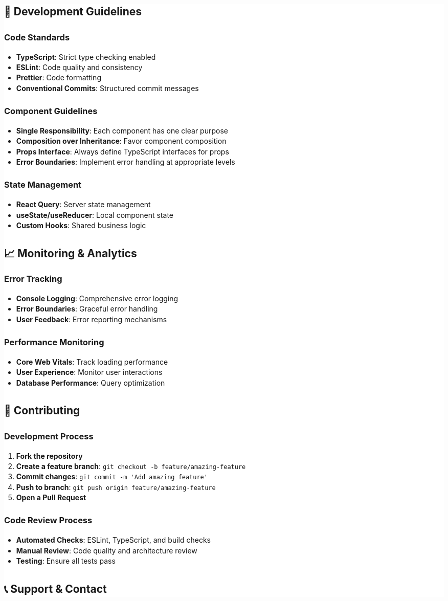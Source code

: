 ## 🔧 Development Guidelines

### Code Standards
- **TypeScript**: Strict type checking enabled
- **ESLint**: Code quality and consistency
- **Prettier**: Code formatting
- **Conventional Commits**: Structured commit messages

### Component Guidelines
- **Single Responsibility**: Each component has one clear purpose
- **Composition over Inheritance**: Favor component composition
- **Props Interface**: Always define TypeScript interfaces for props
- **Error Boundaries**: Implement error handling at appropriate levels

### State Management
- **React Query**: Server state management
- **useState/useReducer**: Local component state
- **Custom Hooks**: Shared business logic

## 📈 Monitoring & Analytics

### Error Tracking
- **Console Logging**: Comprehensive error logging
- **Error Boundaries**: Graceful error handling
- **User Feedback**: Error reporting mechanisms

### Performance Monitoring
- **Core Web Vitals**: Track loading performance
- **User Experience**: Monitor user interactions
- **Database Performance**: Query optimization

## 🤝 Contributing

### Development Process
1. **Fork the repository**
2. **Create a feature branch**: `git checkout -b feature/amazing-feature`
3. **Commit changes**: `git commit -m 'Add amazing feature'`
4. **Push to branch**: `git push origin feature/amazing-feature`
5. **Open a Pull Request**

### Code Review Process
- **Automated Checks**: ESLint, TypeScript, and build checks
- **Manual Review**: Code quality and architecture review
- **Testing**: Ensure all tests pass

## 📞 Support & Contact
